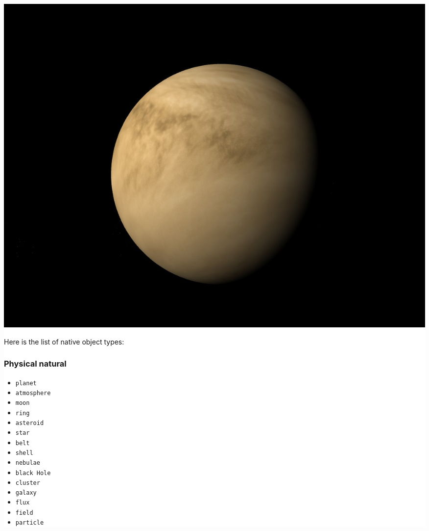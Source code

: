 ![Venus image](images/Venus.jpg)




Here is the list of native object types:

### Physical natural
+ `planet`
+ `atmosphere`
+ `moon`
+ `ring`
+ `asteroid`
+ `star`
+ `belt`
+ `shell`
+ `nebulae`
+ `black Hole`
+ `cluster`
+ `galaxy`
+ `flux`
+ `field`
+ `particle`
